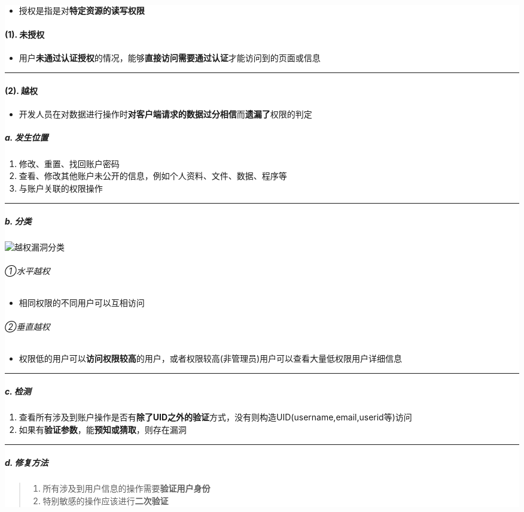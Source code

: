 * 授权是指是对**特定资源的读写权限**

#### (1). 未授权

* 用户**未通过认证授权**的情况，能够**直接访问需要通过认证**才能访问到的页面或信息

****

#### (2). 越权

* 开发人员在对数据进行操作时**对客户端请求的数据过分相信**而**遗漏了**权限的判定

##### a. 发生位置

1. 修改、重置、找回账户密码
2. 查看、修改其他账户未公开的信息，例如个人资料、文件、数据、程序等
3. 与账户关联的权限操作

****

##### b. 分类

![越权漏洞分类](http://113.45.142.235:9001/laffrex/pictures/越权漏洞分类.png)

###### ①水平越权

* 相同权限的不同用户可以互相访问

###### ②垂直越权

* 权限低的用户可以**访问权限较高**的用户，或者权限较高(非管理员)用户可以查看大量低权限用户详细信息

****

##### c. 检测

1. 查看所有涉及到账户操作是否有**除了UID之外的验证**方式，没有则构造UID(username,email,userid等)访问
2. 如果有**验证参数**，能**预知或猜取**，则存在漏洞

****

##### d. 修复方法

> 1. 所有涉及到用户信息的操作需要**验证用户身份**
> 2. 特别敏感的操作应该进行**二次验证**
>

